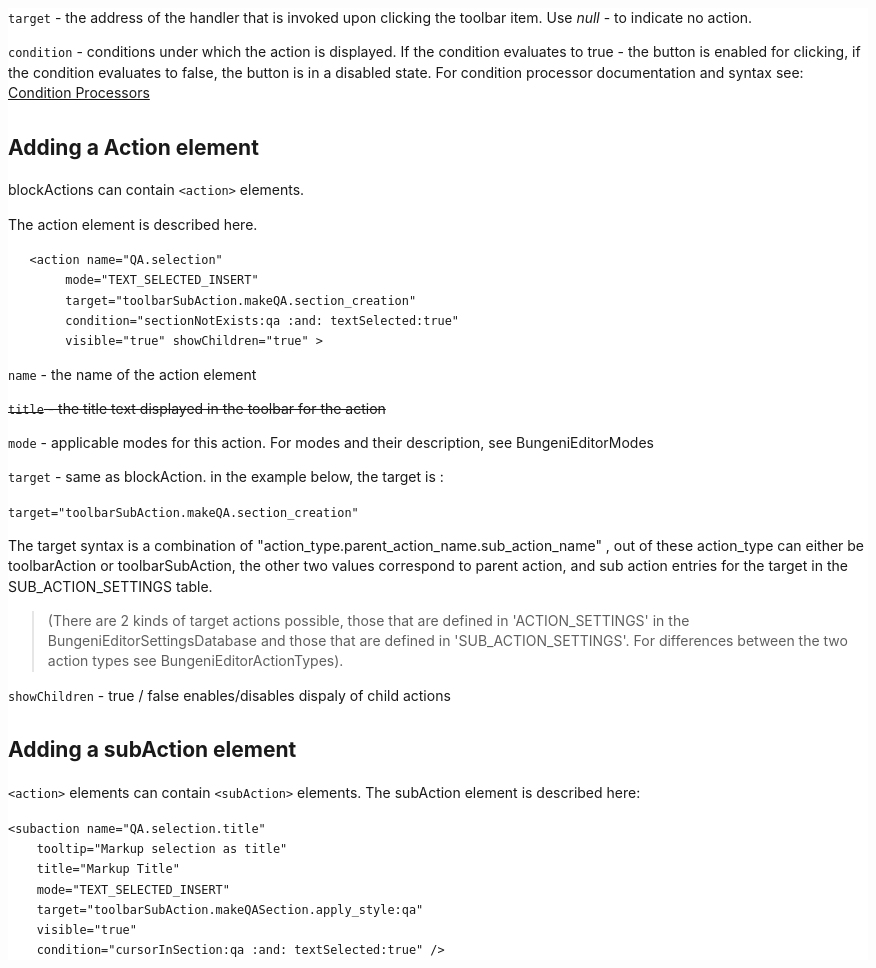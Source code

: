 `target` - the address of the handler that is invoked upon clicking the toolbar item. Use _null_  - to indicate no action.

`condition` - conditions under which the action is displayed. If the condition evaluates to true - the button is enabled for clicking, if the condition evaluates to false, the button is in a disabled state. For condition processor documentation and syntax see: [Condition Processors](http://code.google.com/p/bungeni-editor/wiki/ConditionProcessorsInBungeniEditor)

## Adding a Action element ##

blockActions can contain `<action>` elements.

The action element is described here.

```
   <action name="QA.selection" 
		mode="TEXT_SELECTED_INSERT" 
		target="toolbarSubAction.makeQA.section_creation" 
		condition="sectionNotExists:qa :and: textSelected:true" 
		visible="true" showChildren="true" >
```

`name` - the name of the action element

~~`title` - the title text displayed in the toolbar for the action~~

`mode` - applicable modes for this action. For modes and their description, see BungeniEditorModes

`target` - same as blockAction. in the example below, the target is :
```
target="toolbarSubAction.makeQA.section_creation"
```

The target syntax is a combination of "action\_type.parent\_action\_name.sub\_action\_name" , out of these action\_type can either be toolbarAction or toolbarSubAction, the other two values correspond to parent action, and sub action entries for the  target in the SUB\_ACTION\_SETTINGS table.

> (There are 2 kinds of target actions possible, those that are defined in 'ACTION\_SETTINGS' in the BungeniEditorSettingsDatabase and those that are defined in 'SUB\_ACTION\_SETTINGS'.
For differences between the two action types see BungeniEditorActionTypes).



`showChildren`  - true / false enables/disables dispaly of child actions



## Adding a subAction element ##

`<action>` elements can contain `<subAction>` elements.
The subAction element is described here:

```
<subaction name="QA.selection.title" 
	tooltip="Markup selection as title" 
	title="Markup Title" 
	mode="TEXT_SELECTED_INSERT" 
	target="toolbarSubAction.makeQASection.apply_style:qa" 
	visible="true" 
	condition="cursorInSection:qa :and: textSelected:true" />
```
